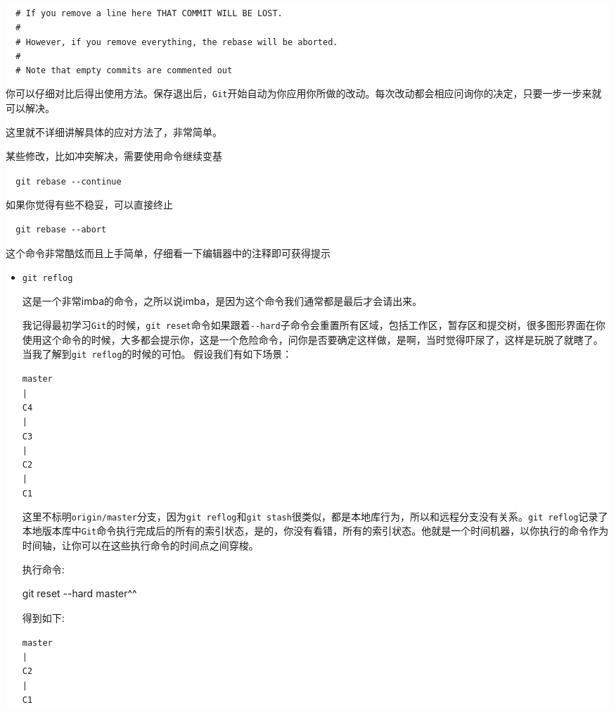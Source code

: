       # If you remove a line here THAT COMMIT WILL BE LOST.
      #
      # However, if you remove everything, the rebase will be aborted.
      #
      # Note that empty commits are commented out

  你可以仔细对比后得出使用方法。保存退出后，`Git`开始自动为你应用你所做的改动。每次改动都会相应问询你的决定，只要一步一步来就可以解决。

  这里就不详细讲解具体的应对方法了，非常简单。

  某些修改，比如冲突解决，需要使用命令继续变基

      git rebase --continue

  如果你觉得有些不稳妥，可以直接终止

      git rebase --abort

  这个命令非常酷炫而且上手简单，仔细看一下编辑器中的注释即可获得提示

+ `git reflog`

  这是一个非常imba的命令，之所以说imba，是因为这个命令我们通常都是最后才会请出来。

  我记得最初学习`Git`的时候，`git reset`命令如果跟着`--hard`子命令会重置所有区域，包括工作区，暂存区和提交树，很多图形界面在你使用这个命令的时候，大多都会提示你，这是一个危险命令，问你是否要确定这样做，是啊，当时觉得吓尿了，这样是玩脱了就瞎了。当我了解到`git reflog`的时候的可怕。
  假设我们有如下场景：

      master
      |
      C4
      |
      C3
      |
      C2
      |
      C1

  这里不标明`origin/master`分支，因为`git reflog`和`git stash`很类似，都是本地库行为，所以和远程分支没有关系。`git reflog`记录了本地版本库中`Git`命令执行完成后的所有的索引状态，是的，你没有看错，所有的索引状态。他就是一个时间机器，以你执行的命令作为时间轴，让你可以在这些执行命令的时间点之间穿梭。

  执行命令:

    git reset --hard master^^

  得到如下:

      master
      |
      C2
      |
      C1
